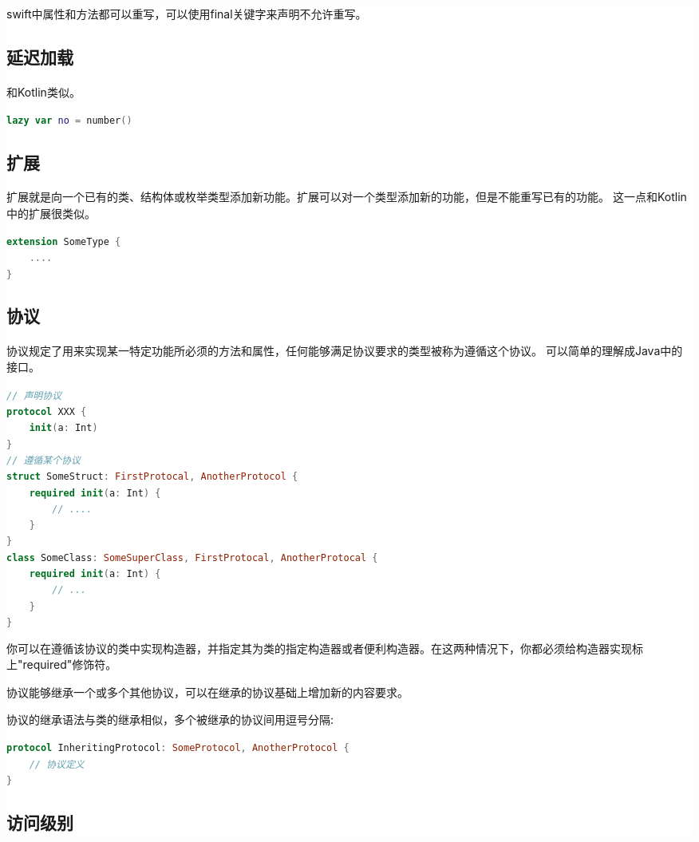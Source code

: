 swift中属性和方法都可以重写，可以使用final关键字来声明不允许重写。

延迟加载
---

和Kotlin类似。  
```swift
lazy var no = number()
```


扩展
---


扩展就是向一个已有的类、结构体或枚举类型添加新功能。扩展可以对一个类型添加新的功能，但是不能重写已有的功能。
这一点和Kotlin中的扩展很类似。

```swift
extension SomeType {
	....
}
```

协议
---

协议规定了用来实现某一特定功能所必须的方法和属性，任何能够满足协议要求的类型被称为遵循这个协议。 可以简单的理解成Java中的接口。    
```swift
// 声明协议
protocol XXX {
    init(a: Int)
}
// 遵循某个协议
struct SomeStruct: FirstProtocal, AnotherProtocol {
    required init(a: Int) {
        // ....
    }
}
class SomeClass: SomeSuperClass, FirstProtocal, AnotherProtocal {
    required init(a: Int) {
        // ...
    }
}
```
你可以在遵循该协议的类中实现构造器，并指定其为类的指定构造器或者便利构造器。在这两种情况下，你都必须给构造器实现标上"required"修饰符。 


协议能够继承一个或多个其他协议，可以在继承的协议基础上增加新的内容要求。

协议的继承语法与类的继承相似，多个被继承的协议间用逗号分隔:    
```swift
protocol InheritingProtocol: SomeProtocol, AnotherProtocol {
    // 协议定义
}
```

访问级别
---
